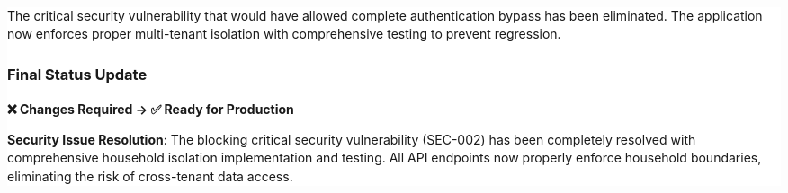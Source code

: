 The critical security vulnerability that would have allowed complete authentication bypass has been eliminated. The application now enforces proper multi-tenant isolation with comprehensive testing to prevent regression.

### Final Status Update

**❌ Changes Required → ✅ Ready for Production**

**Security Issue Resolution**: The blocking critical security vulnerability (SEC-002) has been completely resolved with comprehensive household isolation implementation and testing. All API endpoints now properly enforce household boundaries, eliminating the risk of cross-tenant data access.